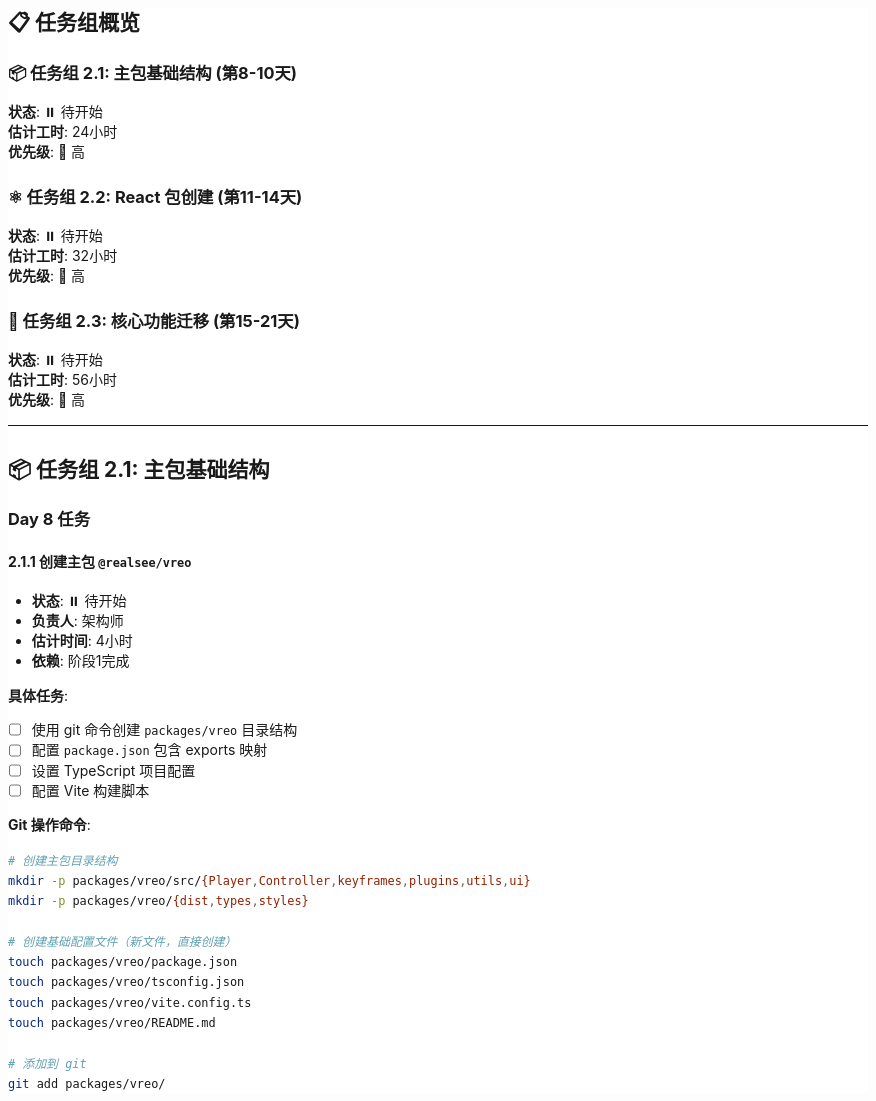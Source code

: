 
## 📋 任务组概览

### 📦 任务组 2.1: 主包基础结构 (第8-10天)
**状态**: ⏸️ 待开始  
**估计工时**: 24小时  
**优先级**: 🔴 高

### ⚛️ 任务组 2.2: React 包创建 (第11-14天)
**状态**: ⏸️ 待开始  
**估计工时**: 32小时  
**优先级**: 🔴 高

### 🧬 任务组 2.3: 核心功能迁移 (第15-21天)
**状态**: ⏸️ 待开始  
**估计工时**: 56小时  
**优先级**: 🔴 高

---

## 📦 任务组 2.1: 主包基础结构

### Day 8 任务

#### 2.1.1 创建主包 `@realsee/vreo`
- **状态**: ⏸️ 待开始
- **负责人**: 架构师
- **估计时间**: 4小时
- **依赖**: 阶段1完成

**具体任务**:
- [ ] 使用 git 命令创建 `packages/vreo` 目录结构
- [ ] 配置 `package.json` 包含 exports 映射
- [ ] 设置 TypeScript 项目配置
- [ ] 配置 Vite 构建脚本

**Git 操作命令**:
```bash
# 创建主包目录结构
mkdir -p packages/vreo/src/{Player,Controller,keyframes,plugins,utils,ui}
mkdir -p packages/vreo/{dist,types,styles}

# 创建基础配置文件（新文件，直接创建）
touch packages/vreo/package.json
touch packages/vreo/tsconfig.json
touch packages/vreo/vite.config.ts
touch packages/vreo/README.md

# 添加到 git
git add packages/vreo/
```
